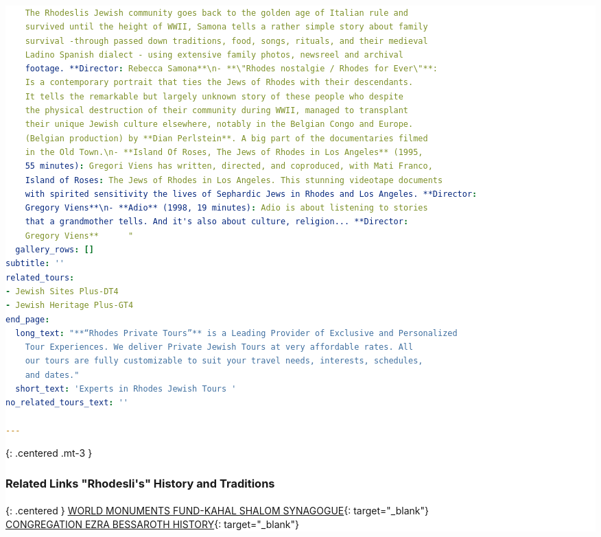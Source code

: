 ```yaml
    The Rhodeslis Jewish community goes back to the golden age of Italian rule and
    survived until the height of WWII, Samona tells a rather simple story about family
    survival -through passed down traditions, food, songs, rituals, and their medieval
    Ladino Spanish dialect - using extensive family photos, newsreel and archival
    footage. **Director: Rebecca Samona**\n- **\"Rhodes nostalgie / Rhodes for Ever\"**:
    Is a contemporary portrait that ties the Jews of Rhodes with their descendants.
    It tells the remarkable but largely unknown story of these people who despite
    the physical destruction of their community during WWII, managed to transplant
    their unique Jewish culture elsewhere, notably in the Belgian Congo and Europe.
    (Belgian production) by **Dian Perlstein**. A big part of the documentaries filmed
    in the Old Town.\n- **Island Of Roses, The Jews of Rhodes in Los Angeles** (1995,
    55 minutes): Gregori Viens has written, directed, and coproduced, with Mati Franco,
    Island of Roses: The Jews of Rhodes in Los Angeles. This stunning videotape documents
    with spirited sensitivity the lives of Sephardic Jews in Rhodes and Los Angeles. **Director:
    Gregory Viens**\n- **Adio** (1998, 19 minutes): Adio is about listening to stories
    that a grandmother tells. And it's also about culture, religion... **Director:
    Gregory Viens**      "
  gallery_rows: []
subtitle: ''
related_tours:
- Jewish Sites Plus-DT4
- Jewish Heritage Plus-GT4
end_page:
  long_text: "**“Rhodes Private Tours”** is a Leading Provider of Exclusive and Personalized
    Tour Experiences. We deliver Private Jewish Tours at very affordable rates. All
    our tours are fully customizable to suit your travel needs, interests, schedules,
    and dates."
  short_text: 'Experts in Rhodes Jewish Tours '
no_related_tours_text: ''

---
```

{: .centered .mt-3 }
### Related Links "Rhodesli's" History and Traditions

{: .centered }
[WORLD MONUMENTS FUND-KAHAL SHALOM SYNAGOGUE](http://www.wmf.org/project/kahal-shalom-synagogue){: target="_blank"}    
[CONGREGATION EZRA BESSAROTH HISTORY](http://www.ezrabessaroth.net/about-us/history){: target="_blank"}